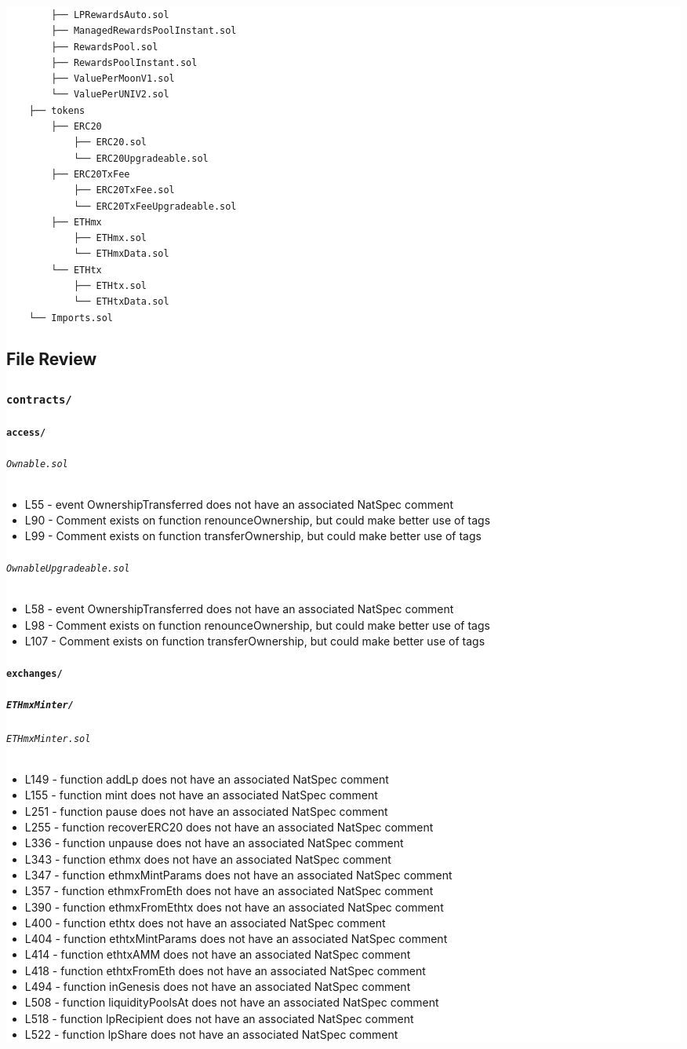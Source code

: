 ```
        ├── LPRewardsAuto.sol
        ├── ManagedRewardsPoolInstant.sol
        ├── RewardsPool.sol
        ├── RewardsPoolInstant.sol
        ├── ValuePerMoonV1.sol
        └── ValuePerUNIV2.sol   
    ├── tokens
        ├── ERC20
            ├── ERC20.sol
            └── ERC20Upgradeable.sol
        ├── ERC20TxFee
            ├── ERC20TxFee.sol
            └── ERC20TxFeeUpgradeable.sol     
        ├── ETHmx
            ├── ETHmx.sol
            └── ETHmxData.sol    
        └── ETHtx
            ├── ETHtx.sol
            └── ETHtxData.sol  
    └── Imports.sol
```

## File Review

### `contracts/`

#### `access/`

###### `Ownable.sol`
* L55 - event OwnershipTransferred does not have an associated NatSpec comment
* L90 - Comment exists on function renounceOwnership, but could make better use of tags
* L99 - Comment exists on function transferOwnership, but could make better use of tags

###### `OwnableUpgradeable.sol`
* L58 - event OwnershipTransferred does not have an associated NatSpec comment
* L98 - Comment exists on function renounceOwnership, but could make better use of tags
* L107 - Comment exists on function transferOwnership, but could make better use of tags

#### `exchanges/`

##### `ETHmxMinter/`

###### `ETHmxMinter.sol`
* L149 - function addLp does not have an associated NatSpec comment
* L155 - function mint does not have an associated NatSpec comment
* L251 - function pause does not have an associated NatSpec comment
* L255 - function recoverERC20 does not have an associated NatSpec comment
* L336 - function unpause does not have an associated NatSpec comment
* L343 - function ethmx does not have an associated NatSpec comment
* L347 - function ethmxMintParams does not have an associated NatSpec comment
* L357 - function ethmxFromEth does not have an associated NatSpec comment
* L390 - function ethmxFromEthtx does not have an associated NatSpec comment
* L400 - function ethtx does not have an associated NatSpec comment
* L404 - function ethtxMintParams does not have an associated NatSpec comment
* L414 - function ethtxAMM does not have an associated NatSpec comment
* L418 - function ethtxFromEth does not have an associated NatSpec comment
* L494 - function inGenesis does not have an associated NatSpec comment
* L508 - function liquidityPoolsAt does not have an associated NatSpec comment
* L518 - function lpRecipient does not have an associated NatSpec comment
* L522 - function lpShare does not have an associated NatSpec comment

